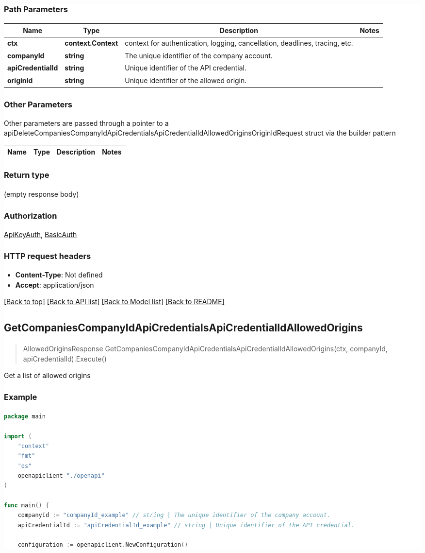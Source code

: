 ### Path Parameters


Name | Type | Description  | Notes
------------- | ------------- | ------------- | -------------
**ctx** | **context.Context** | context for authentication, logging, cancellation, deadlines, tracing, etc.
**companyId** | **string** | The unique identifier of the company account. | 
**apiCredentialId** | **string** | Unique identifier of the API credential. | 
**originId** | **string** | Unique identifier of the allowed origin. | 

### Other Parameters

Other parameters are passed through a pointer to a apiDeleteCompaniesCompanyIdApiCredentialsApiCredentialIdAllowedOriginsOriginIdRequest struct via the builder pattern


Name | Type | Description  | Notes
------------- | ------------- | ------------- | -------------




### Return type

 (empty response body)

### Authorization

[ApiKeyAuth](../README.md#ApiKeyAuth), [BasicAuth](../README.md#BasicAuth)

### HTTP request headers

- **Content-Type**: Not defined
- **Accept**: application/json

[[Back to top]](#) [[Back to API list]](../README.md#documentation-for-api-endpoints)
[[Back to Model list]](../README.md#documentation-for-models)
[[Back to README]](../README.md)


## GetCompaniesCompanyIdApiCredentialsApiCredentialIdAllowedOrigins

> AllowedOriginsResponse GetCompaniesCompanyIdApiCredentialsApiCredentialIdAllowedOrigins(ctx, companyId, apiCredentialId).Execute()

Get a list of allowed origins



### Example

```go
package main

import (
    "context"
    "fmt"
    "os"
    openapiclient "./openapi"
)

func main() {
    companyId := "companyId_example" // string | The unique identifier of the company account.
    apiCredentialId := "apiCredentialId_example" // string | Unique identifier of the API credential.

    configuration := openapiclient.NewConfiguration()
```